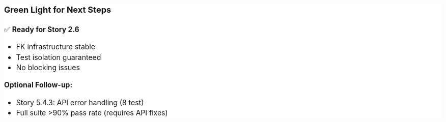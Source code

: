 ### Green Light for Next Steps

✅ **Ready for Story 2.6**
- FK infrastructure stable
- Test isolation guaranteed
- No blocking issues

**Optional Follow-up:**
- Story 5.4.3: API error handling (8 test)
- Full suite >90% pass rate (requires API fixes)

